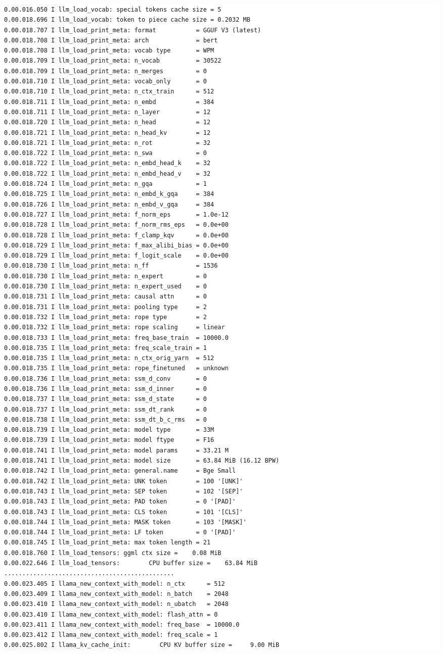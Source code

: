 ```
0.00.016.050 I llm_load_vocab: special tokens cache size = 5
0.00.018.696 I llm_load_vocab: token to piece cache size = 0.2032 MB
0.00.018.707 I llm_load_print_meta: format           = GGUF V3 (latest)
0.00.018.708 I llm_load_print_meta: arch             = bert
0.00.018.708 I llm_load_print_meta: vocab type       = WPM
0.00.018.709 I llm_load_print_meta: n_vocab          = 30522
0.00.018.709 I llm_load_print_meta: n_merges         = 0
0.00.018.710 I llm_load_print_meta: vocab_only       = 0
0.00.018.710 I llm_load_print_meta: n_ctx_train      = 512
0.00.018.711 I llm_load_print_meta: n_embd           = 384
0.00.018.711 I llm_load_print_meta: n_layer          = 12
0.00.018.720 I llm_load_print_meta: n_head           = 12
0.00.018.721 I llm_load_print_meta: n_head_kv        = 12
0.00.018.721 I llm_load_print_meta: n_rot            = 32
0.00.018.722 I llm_load_print_meta: n_swa            = 0
0.00.018.722 I llm_load_print_meta: n_embd_head_k    = 32
0.00.018.722 I llm_load_print_meta: n_embd_head_v    = 32
0.00.018.724 I llm_load_print_meta: n_gqa            = 1
0.00.018.725 I llm_load_print_meta: n_embd_k_gqa     = 384
0.00.018.726 I llm_load_print_meta: n_embd_v_gqa     = 384
0.00.018.727 I llm_load_print_meta: f_norm_eps       = 1.0e-12
0.00.018.728 I llm_load_print_meta: f_norm_rms_eps   = 0.0e+00
0.00.018.728 I llm_load_print_meta: f_clamp_kqv      = 0.0e+00
0.00.018.729 I llm_load_print_meta: f_max_alibi_bias = 0.0e+00
0.00.018.729 I llm_load_print_meta: f_logit_scale    = 0.0e+00
0.00.018.730 I llm_load_print_meta: n_ff             = 1536
0.00.018.730 I llm_load_print_meta: n_expert         = 0
0.00.018.730 I llm_load_print_meta: n_expert_used    = 0
0.00.018.731 I llm_load_print_meta: causal attn      = 0
0.00.018.731 I llm_load_print_meta: pooling type     = 2
0.00.018.732 I llm_load_print_meta: rope type        = 2
0.00.018.732 I llm_load_print_meta: rope scaling     = linear
0.00.018.733 I llm_load_print_meta: freq_base_train  = 10000.0
0.00.018.735 I llm_load_print_meta: freq_scale_train = 1
0.00.018.735 I llm_load_print_meta: n_ctx_orig_yarn  = 512
0.00.018.735 I llm_load_print_meta: rope_finetuned   = unknown
0.00.018.736 I llm_load_print_meta: ssm_d_conv       = 0
0.00.018.736 I llm_load_print_meta: ssm_d_inner      = 0
0.00.018.737 I llm_load_print_meta: ssm_d_state      = 0
0.00.018.737 I llm_load_print_meta: ssm_dt_rank      = 0
0.00.018.738 I llm_load_print_meta: ssm_dt_b_c_rms   = 0
0.00.018.739 I llm_load_print_meta: model type       = 33M
0.00.018.739 I llm_load_print_meta: model ftype      = F16
0.00.018.741 I llm_load_print_meta: model params     = 33.21 M
0.00.018.741 I llm_load_print_meta: model size       = 63.84 MiB (16.12 BPW) 
0.00.018.742 I llm_load_print_meta: general.name     = Bge Small
0.00.018.742 I llm_load_print_meta: UNK token        = 100 '[UNK]'
0.00.018.743 I llm_load_print_meta: SEP token        = 102 '[SEP]'
0.00.018.743 I llm_load_print_meta: PAD token        = 0 '[PAD]'
0.00.018.743 I llm_load_print_meta: CLS token        = 101 '[CLS]'
0.00.018.744 I llm_load_print_meta: MASK token       = 103 '[MASK]'
0.00.018.744 I llm_load_print_meta: LF token         = 0 '[PAD]'
0.00.018.745 I llm_load_print_meta: max token length = 21
0.00.018.760 I llm_load_tensors: ggml ctx size =    0.08 MiB
0.00.022.646 I llm_load_tensors:        CPU buffer size =    63.84 MiB
...............................................
0.00.023.405 I llama_new_context_with_model: n_ctx      = 512
0.00.023.409 I llama_new_context_with_model: n_batch    = 2048
0.00.023.410 I llama_new_context_with_model: n_ubatch   = 2048
0.00.023.410 I llama_new_context_with_model: flash_attn = 0
0.00.023.411 I llama_new_context_with_model: freq_base  = 10000.0
0.00.023.412 I llama_new_context_with_model: freq_scale = 1
0.00.025.802 I llama_kv_cache_init:        CPU KV buffer size =     9.00 MiB
```